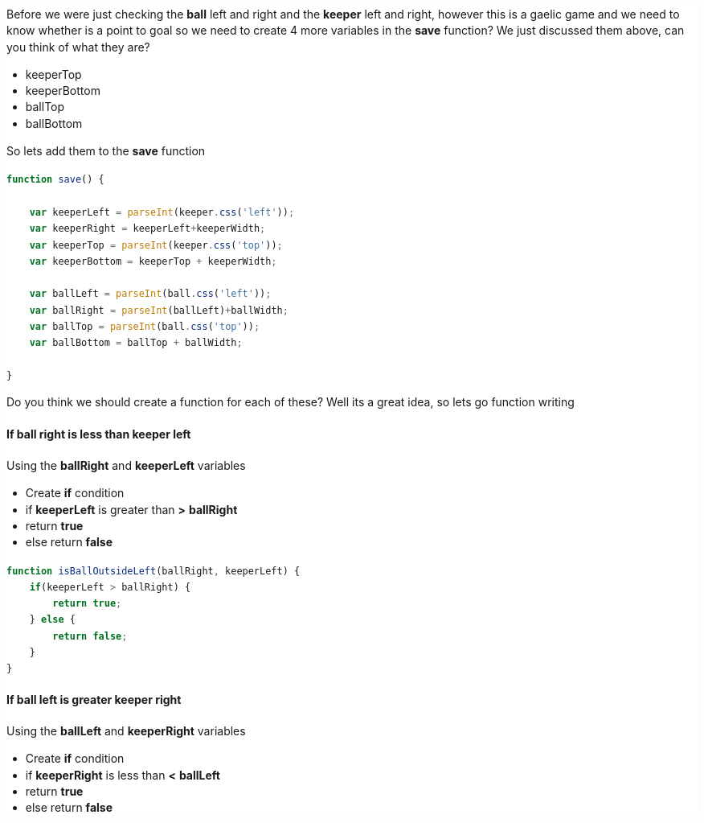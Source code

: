 Before we were just checking the __ball__ left and right and the __keeper__ left and right, however this is a
gaelic game and we need to know whether is a point to goal so we need to create 4 more variables in the __save__
function?  We just discussed them above, can you think of what they are?

* keeperTop
* keeperBottom
* ballTop
* ballBottom

So lets add them to the __save__ function

````javascript
function save() {
		
	var keeperLeft = parseInt(keeper.css('left'));
	var keeperRight = keeperLeft+keeperWidth;
	var keeperTop = parseInt(keeper.css('top'));
	var keeperBottom = keeperTop + keeperWidth;
		
	var ballLeft = parseInt(ball.css('left'));
	var ballRight = parseInt(ballLeft)+ballWidth;
	var ballTop = parseInt(ball.css('top'));
	var ballBottom = ballTop + ballWidth;

}
````

Do you think we should create a function for each of these? Well its a great idea, so lets go function writing

#### If ball right is less than keeper left

Using the __ballRight__ and __keeperLeft__ variables
* Create __if__ condition
* if __keeperLeft__ is greater than __>__ __ballRight__
* return __true__
* else return __false__

````javascript
function isBallOutsideLeft(ballRight, keeperLeft) {
	if(keeperLeft > ballRight) {
		return true;
	} else {
		return false;
	}
}
````


#### If ball left is greater keeper right

Using the __ballLeft__ and __keeperRight__ variables
* Create __if__ condition
* if __keeperRight__ is less than __<__ __ballLeft__
* return __true__
* else return __false__
